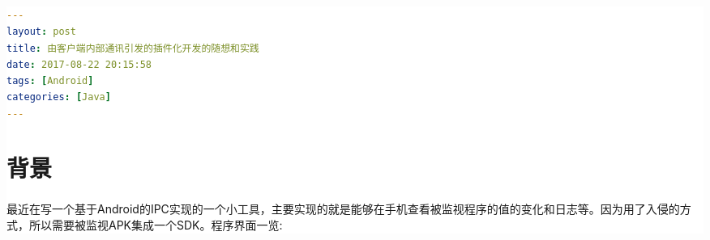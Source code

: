 ```yaml
---
layout: post
title: 由客户端内部通讯引发的插件化开发的随想和实践
date: 2017-08-22 20:15:58
tags: [Android]
categories: [Java]
---
```

# 背景
最近在写一个基于Android的IPC实现的一个小工具，主要实现的就是能够在手机查看被监视程序的值的变化和日志等。因为用了入侵的方式，所以需要被监视APK集成一个SDK。程序界面一览:  

